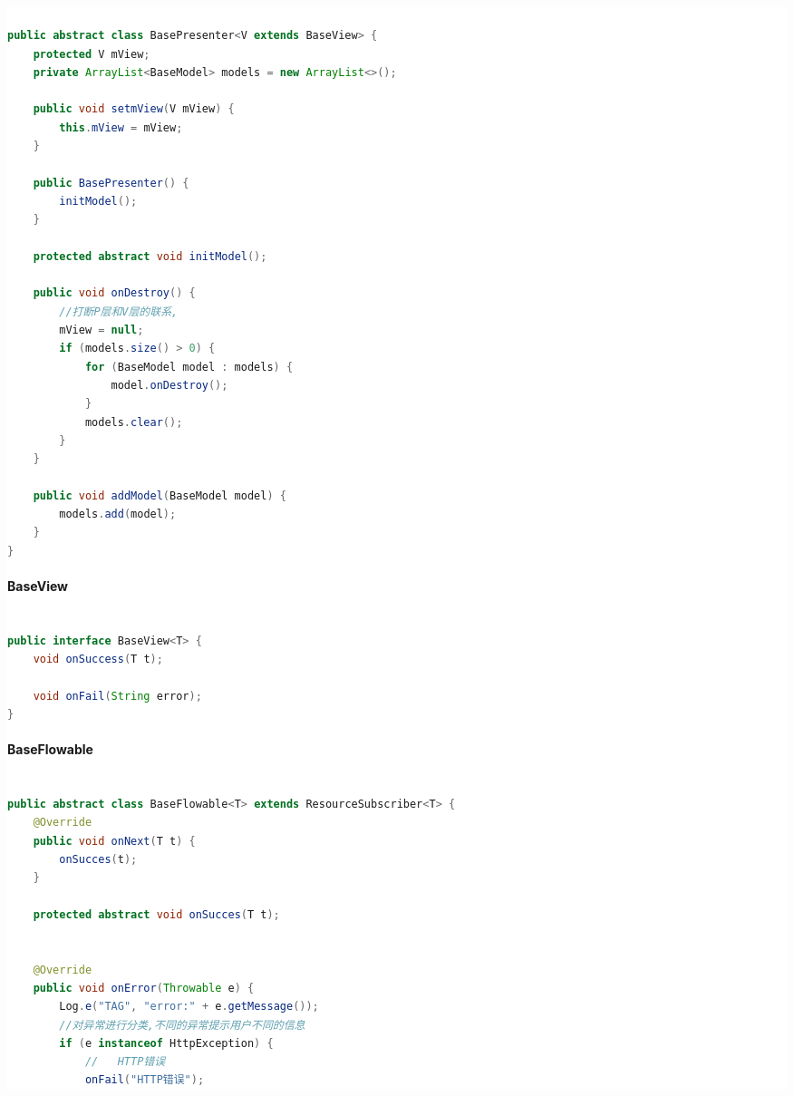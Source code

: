 ```java

public abstract class BasePresenter<V extends BaseView> {
    protected V mView;
    private ArrayList<BaseModel> models = new ArrayList<>();

    public void setmView(V mView) {
        this.mView = mView;
    }

    public BasePresenter() {
        initModel();
    }

    protected abstract void initModel();

    public void onDestroy() {
        //打断P层和V层的联系,
        mView = null;
        if (models.size() > 0) {
            for (BaseModel model : models) {
                model.onDestroy();
            }
            models.clear();
        }
    }

    public void addModel(BaseModel model) {
        models.add(model);
    }
}

```

#### BaseView

```java

public interface BaseView<T> {
    void onSuccess(T t);

    void onFail(String error);
}

```

#### BaseFlowable

```java

public abstract class BaseFlowable<T> extends ResourceSubscriber<T> {
    @Override
    public void onNext(T t) {
        onSucces(t);
    }

    protected abstract void onSucces(T t);


    @Override
    public void onError(Throwable e) {
        Log.e("TAG", "error:" + e.getMessage());
        //对异常进行分类,不同的异常提示用户不同的信息
        if (e instanceof HttpException) {
            //   HTTP错误
            onFail("HTTP错误");
```